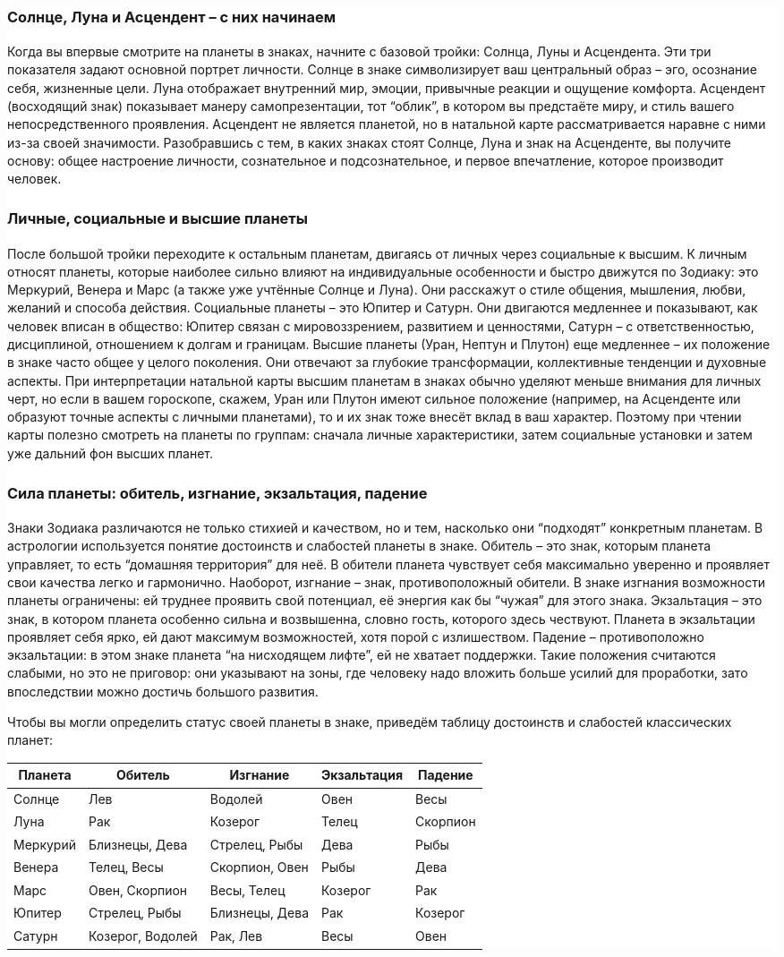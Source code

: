 ### Солнце, Луна и Асцендент – с них начинаем

Когда вы впервые смотрите на планеты в знаках, начните с базовой тройки: Солнца, Луны и Асцендента. Эти три показателя задают основной портрет личности. Солнце в знаке символизирует ваш центральный образ – эго, осознание себя, жизненные цели. Луна отображает внутренний мир, эмоции, привычные реакции и ощущение комфорта. Асцендент (восходящий знак) показывает манеру самопрезентации, тот “облик”, в котором вы предстаёте миру, и стиль вашего непосредственного проявления. Асцендент не является планетой, но в натальной карте рассматривается наравне с ними из-за своей значимости. Разобравшись с тем, в каких знаках стоят Солнце, Луна и знак на Асценденте, вы получите основу: общее настроение личности, сознательное и подсознательное, и первое впечатление, которое производит человек.

### Личные, социальные и высшие планеты

После большой тройки переходите к остальным планетам, двигаясь от личных через социальные к высшим. К личным относят планеты, которые наиболее сильно влияют на индивидуальные особенности и быстро движутся по Зодиаку: это Меркурий, Венера и Марс (а также уже учтённые Солнце и Луна). Они расскажут о стиле общения, мышления, любви, желаний и способа действия. Социальные планеты – это Юпитер и Сатурн. Они двигаются медленнее и показывают, как человек вписан в общество: Юпитер связан с мировоззрением, развитием и ценностями, Сатурн – с ответственностью, дисциплиной, отношением к долгам и границам. Высшие планеты (Уран, Нептун и Плутон) еще медленнее – их положение в знаке часто общее у целого поколения. Они отвечают за глубокие трансформации, коллективные тенденции и духовные аспекты. При интерпретации натальной карты высшим планетам в знаках обычно уделяют меньше внимания для личных черт, но если в вашем гороскопе, скажем, Уран или Плутон имеют сильное положение (например, на Асценденте или образуют точные аспекты с личными планетами), то и их знак тоже внесёт вклад в ваш характер. Поэтому при чтении карты полезно смотреть на планеты по группам: сначала личные характеристики, затем социальные установки и затем уже дальний фон высших планет.

### Сила планеты: обитель, изгнание, экзальтация, падение

Знаки Зодиака различаются не только стихией и качеством, но и тем, насколько они “подходят” конкретным планетам. В астрологии используется понятие достоинств и слабостей планеты в знаке. Обитель – это знак, которым планета управляет, то есть “домашняя территория” для неё. В обители планета чувствует себя максимально уверенно и проявляет свои качества легко и гармонично. Наоборот, изгнание – знак, противоположный обители. В знаке изгнания возможности планеты ограничены: ей труднее проявить свой потенциал, её энергия как бы “чужая” для этого знака. Экзальтация – это знак, в котором планета особенно сильна и возвышенна, словно гость, которого здесь чествуют. Планета в экзальтации проявляет себя ярко, ей дают максимум возможностей, хотя порой с излишеством. Падение – противоположно экзальтации: в этом знаке планета “на нисходящем лифте”, ей не хватает поддержки. Такие положения считаются слабыми, но это не приговор: они указывают на зоны, где человеку надо вложить больше усилий для проработки, зато впоследствии можно достичь большого развития.

Чтобы вы могли определить статус своей планеты в знаке, приведём таблицу достоинств и слабостей классических планет:

| Планета  | Обитель          | Изгнание       | Экзальтация | Падение  |
| -------- | ---------------- | -------------- | ----------- | -------- |
| Солнце   | Лев              | Водолей        | Овен        | Весы     |
| Луна     | Рак              | Козерог        | Телец       | Скорпион |
| Меркурий | Близнецы, Дева   | Стрелец, Рыбы  | Дева        | Рыбы     |
| Венера   | Телец, Весы      | Скорпион, Овен | Рыбы        | Дева     |
| Марс     | Овен, Скорпион   | Весы, Телец    | Козерог     | Рак      |
| Юпитер   | Стрелец, Рыбы    | Близнецы, Дева | Рак         | Козерог  |
| Сатурн   | Козерог, Водолей | Рак, Лев       | Весы        | Овен     |
